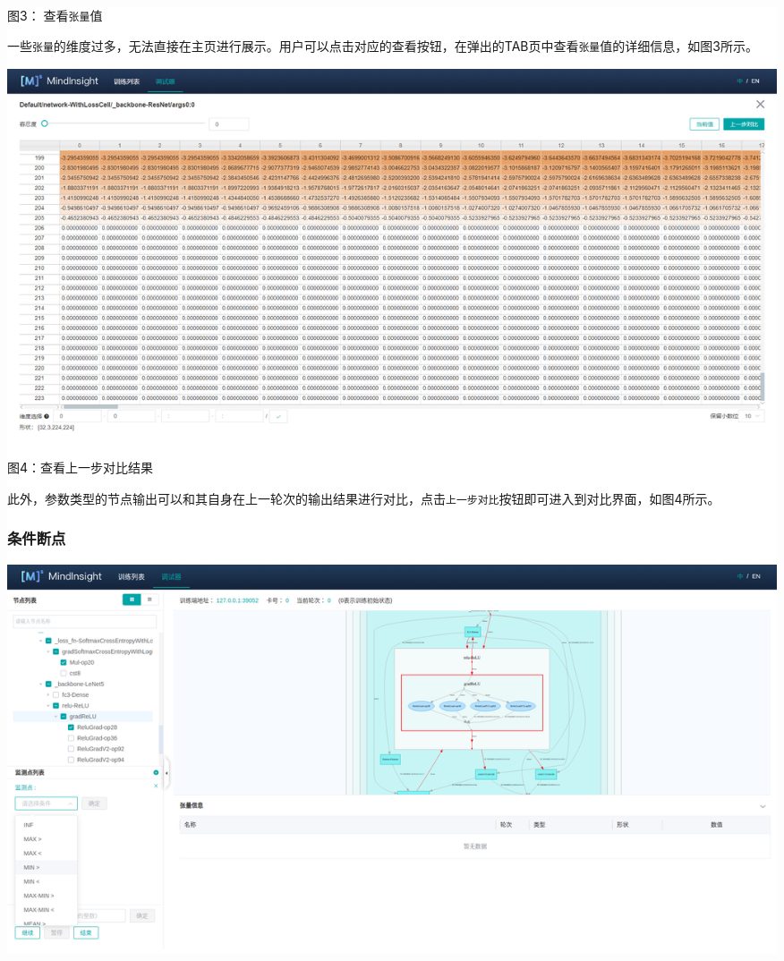 图3： 查看`张量`值

一些`张量`的维度过多，无法直接在主页进行展示。用户可以点击对应的查看按钮，在弹出的TAB页中查看`张量`值的详细信息，如图3所示。

![debugger_tensor_compare](./images/debugger_tensor_compare.png)

图4：查看上一步对比结果

此外，参数类型的节点输出可以和其自身在上一轮次的输出结果进行对比，点击`上一步对比`按钮即可进入到对比界面，如图4所示。

### 条件断点

![debugger_set_watch_point](./images/debugger_set_watch_point.png)
